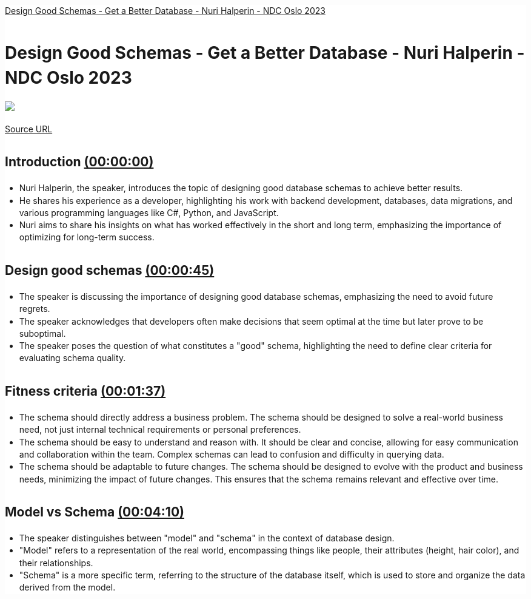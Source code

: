 [Design Good Schemas - Get a Better Database - Nuri Halperin - NDC Oslo 2023](https://www.youtube.com/watch?v=iDWwoz9ZUzw)

# Design Good Schemas - Get a Better Database - Nuri Halperin - NDC Oslo 2023
![](https://i.ytimg.com/vi/iDWwoz9ZUzw/maxresdefault.jpg)



[Source URL](https://www.youtube.com/watch?v=iDWwoz9ZUzw)

## Introduction [(00:00:00)](https://www.youtube.com/watch?v=iDWwoz9ZUzw&t=0s)
- Nuri Halperin, the speaker, introduces the topic of designing good database schemas to achieve better results.
- He shares his experience as a developer, highlighting his work with backend development, databases, data migrations, and various programming languages like C#, Python, and JavaScript.
- Nuri aims to share his insights on what has worked effectively in the short and long term, emphasizing the importance of optimizing for long-term success.

## Design good schemas [(00:00:45)](https://www.youtube.com/watch?v=iDWwoz9ZUzw&t=45s)
- The speaker is discussing the importance of designing good database schemas, emphasizing the need to avoid future regrets.
- The speaker acknowledges that developers often make decisions that seem optimal at the time but later prove to be suboptimal.
- The speaker poses the question of what constitutes a "good" schema, highlighting the need to define clear criteria for evaluating schema quality.

## Fitness criteria [(00:01:37)](https://www.youtube.com/watch?v=iDWwoz9ZUzw&t=97s)
- The schema should directly address a business problem. The schema should be designed to solve a real-world business need, not just internal technical requirements or personal preferences. 
- The schema should be easy to understand and reason with. It should be clear and concise, allowing for easy communication and collaboration within the team. Complex schemas can lead to confusion and difficulty in querying data.
- The schema should be adaptable to future changes. The schema should be designed to evolve with the product and business needs, minimizing the impact of future changes. This ensures that the schema remains relevant and effective over time.

## Model vs Schema [(00:04:10)](https://www.youtube.com/watch?v=iDWwoz9ZUzw&t=250s)
- The speaker distinguishes between "model" and "schema" in the context of database design.
- "Model" refers to a representation of the real world, encompassing things like people, their attributes (height, hair color), and their relationships.
- "Schema" is a more specific term, referring to the structure of the database itself, which is used to store and organize the data derived from the model.
